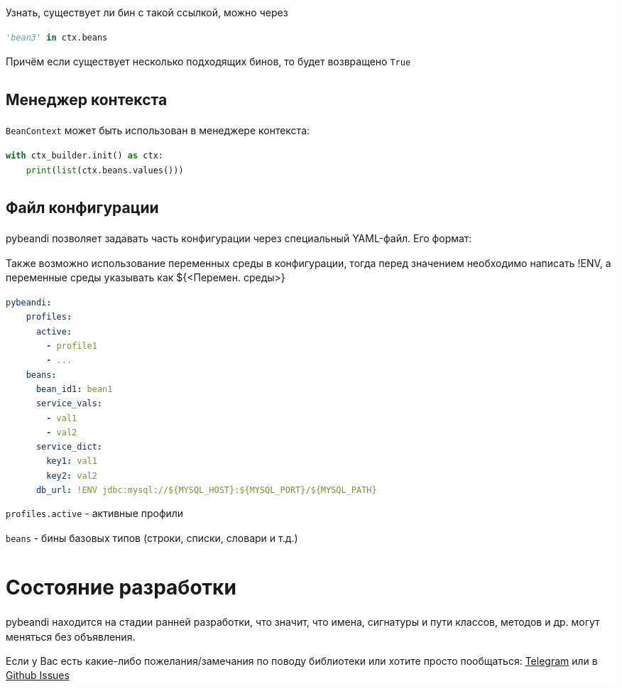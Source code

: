Узнать, существует ли бин с такой ссылкой, можно через
```python
'bean3' in ctx.beans
```
Причём если существует несколько подходящих бинов, то будет возвращено `True`

## Менеджер контекста
`BeanContext` может быть использован в менеджере контекста:
```python
with ctx_builder.init() as ctx:
    print(list(ctx.beans.values()))
```

## Файл конфигурации
pybeandi позволяет задавать часть конфигурации через специальный YAML-файл. Его формат:

Также возможно использование переменных среды в конфигурации, тогда перед значением необходимо написать !ENV,
а переменные среды указывать как ${<Перемен. среды>}
```yaml
pybeandi:
    profiles:
      active:
        - profile1
        - ...
    beans:
      bean_id1: bean1
      service_vals:
        - val1
        - val2
      service_dict:
        key1: val1
        key2: val2
      db_url: !ENV jdbc:mysql://${MYSQL_HOST}:${MYSQL_PORT}/${MYSQL_PATH}
```
`profiles.active` - активные профили

`beans` - бины базовых типов (строки, списки, словари и т.д.)

# Состояние разработки
pybeandi находится на стадии ранней разработки, что значит, что имена, сигнатуры и пути классов, методов и др. могут меняться без объявления. 

Если у Вас есть какие-либо пожелания/замечания по поводу библиотеки или хотите просто пообщаться:
[Telegram](https://tgmsg.ru/Discrimy) или в [Github Issues](https://github.com/Discrimy/pybeandi/issues)
